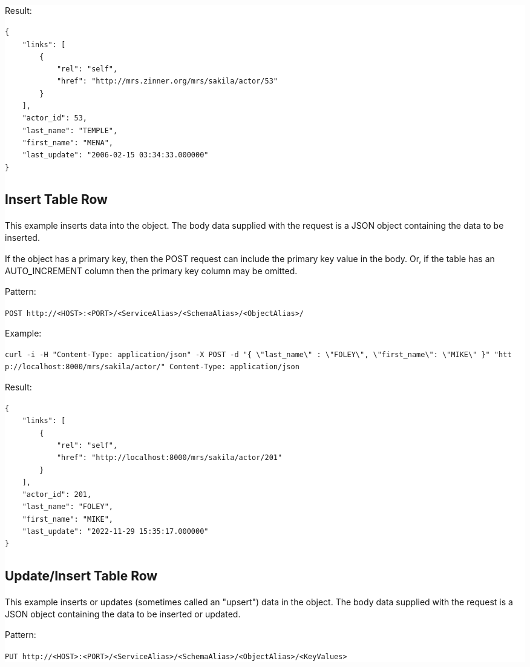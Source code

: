 Result:

    {
        "links": [
            {
                "rel": "self",
                "href": "http://mrs.zinner.org/mrs/sakila/actor/53"
            }
        ],
        "actor_id": 53,
        "last_name": "TEMPLE",
        "first_name": "MENA",
        "last_update": "2006-02-15 03:34:33.000000"
    }

## Insert Table Row

This example inserts data into the object. The body data supplied with the request is a JSON object containing the data to be inserted.

If the object has a primary key, then the POST request can include the primary key value in the body. Or, if the table has an AUTO_INCREMENT column then the primary key column may be omitted.

Pattern:

    POST http://<HOST>:<PORT>/<ServiceAlias>/<SchemaAlias>/<ObjectAlias>/

Example:

    curl -i -H "Content-Type: application/json" -X POST -d "{ \"last_name\" : \"FOLEY\", \"first_name\": \"MIKE\" }" "http://localhost:8000/mrs/sakila/actor/" Content-Type: application/json

Result:

    {
        "links": [
            {
                "rel": "self",
                "href": "http://localhost:8000/mrs/sakila/actor/201"
            }
        ],
        "actor_id": 201,
        "last_name": "FOLEY",
        "first_name": "MIKE",
        "last_update": "2022-11-29 15:35:17.000000"
    }

## Update/Insert Table Row

This example inserts or updates (sometimes called an "upsert") data in the object. The body data supplied with the request is a JSON object containing the data to be inserted or updated.

Pattern:

    PUT http://<HOST>:<PORT>/<ServiceAlias>/<SchemaAlias>/<ObjectAlias>/<KeyValues>
